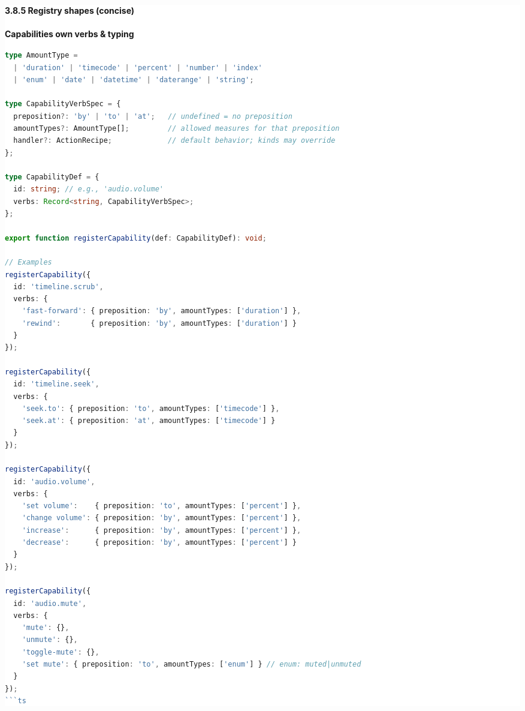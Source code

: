 #### 3.8.5 Registry shapes (concise)

**Capabilities own verbs & typing**

````ts
type AmountType =
  | 'duration' | 'timecode' | 'percent' | 'number' | 'index'
  | 'enum' | 'date' | 'datetime' | 'daterange' | 'string';

type CapabilityVerbSpec = {
  preposition?: 'by' | 'to' | 'at';   // undefined = no preposition
  amountTypes?: AmountType[];         // allowed measures for that preposition
  handler?: ActionRecipe;             // default behavior; kinds may override
};

type CapabilityDef = {
  id: string; // e.g., 'audio.volume'
  verbs: Record<string, CapabilityVerbSpec>;
};

export function registerCapability(def: CapabilityDef): void;

// Examples
registerCapability({
  id: 'timeline.scrub',
  verbs: {
    'fast-forward': { preposition: 'by', amountTypes: ['duration'] },
    'rewind':       { preposition: 'by', amountTypes: ['duration'] }
  }
});

registerCapability({
  id: 'timeline.seek',
  verbs: {
    'seek.to': { preposition: 'to', amountTypes: ['timecode'] },
    'seek.at': { preposition: 'at', amountTypes: ['timecode'] }
  }
});

registerCapability({
  id: 'audio.volume',
  verbs: {
    'set volume':    { preposition: 'to', amountTypes: ['percent'] },
    'change volume': { preposition: 'by', amountTypes: ['percent'] },
    'increase':      { preposition: 'by', amountTypes: ['percent'] },
    'decrease':      { preposition: 'by', amountTypes: ['percent'] }
  }
});

registerCapability({
  id: 'audio.mute',
  verbs: {
    'mute': {},
    'unmute': {},
    'toggle-mute': {},
    'set mute': { preposition: 'to', amountTypes: ['enum'] } // enum: muted|unmuted
  }
});
```ts
````
